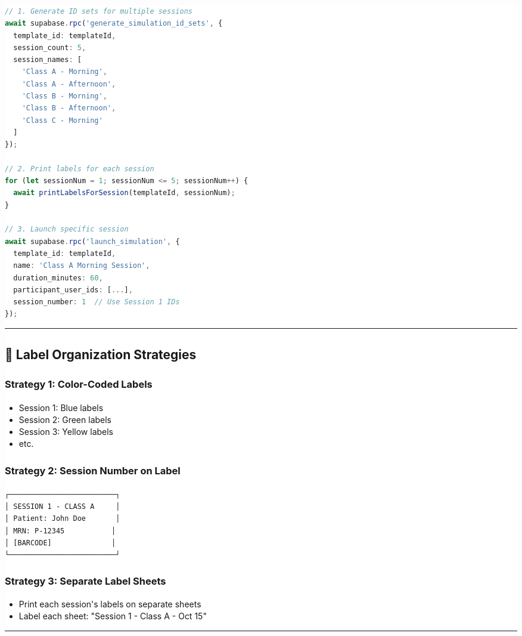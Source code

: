 ```typescript
// 1. Generate ID sets for multiple sessions
await supabase.rpc('generate_simulation_id_sets', {
  template_id: templateId,
  session_count: 5,
  session_names: [
    'Class A - Morning',
    'Class A - Afternoon', 
    'Class B - Morning',
    'Class B - Afternoon',
    'Class C - Morning'
  ]
});

// 2. Print labels for each session
for (let sessionNum = 1; sessionNum <= 5; sessionNum++) {
  await printLabelsForSession(templateId, sessionNum);
}

// 3. Launch specific session
await supabase.rpc('launch_simulation', {
  template_id: templateId,
  name: 'Class A Morning Session',
  duration_minutes: 60,
  participant_user_ids: [...],
  session_number: 1  // Use Session 1 IDs
});
```

---

## 🎨 Label Organization Strategies

### Strategy 1: Color-Coded Labels
- Session 1: Blue labels
- Session 2: Green labels
- Session 3: Yellow labels
- etc.

### Strategy 2: Session Number on Label
```
┌─────────────────────────┐
│ SESSION 1 - CLASS A     │
│ Patient: John Doe       │
│ MRN: P-12345           │
│ [BARCODE]              │
└─────────────────────────┘
```

### Strategy 3: Separate Label Sheets
- Print each session's labels on separate sheets
- Label each sheet: "Session 1 - Class A - Oct 15"

---